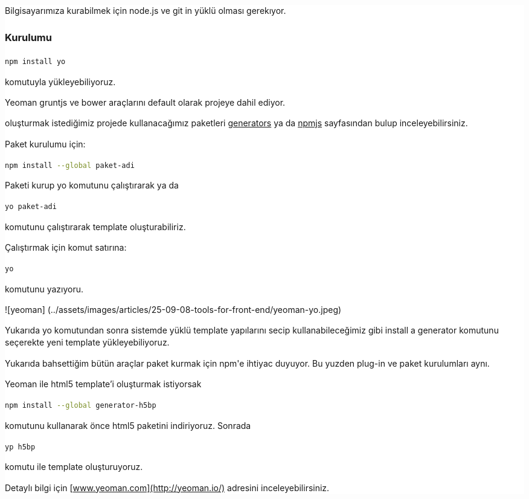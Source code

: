 Bilgisayarımıza kurabilmek için node.js ve git in yüklü olması gerekıyor.

### Kurulumu

```bash
npm install yo
```
komutuyla yükleyebiliyoruz.

Yeoman gruntjs ve bower araçlarını default olarak projeye dahil ediyor.

oluşturmak istediğimiz projede kullanacağımız paketleri [generators](http://yeoman.io/generators/) ya da [npmjs](https://www.npmjs.com/) sayfasından bulup inceleyebilirsiniz.

Paket kurulumu için:

```bash
npm install --global paket-adi
```

Paketi kurup yo komutunu çalıştırarak ya da

```bash
yo paket-adi
```
komutunu çalıştırarak template oluşturabiliriz.


Çalıştırmak için komut satırına:

```bash
yo
```
komutunu yazıyoru.

![yeoman] (../assets/images/articles/25-09-08-tools-for-front-end/yeoman-yo.jpeg)

Yukarıda yo komutundan sonra sistemde yüklü template yapılarını secip kullanabileceğimiz gibi install a generator komutunu seçerekte yeni template yükleyebiliyoruz.

Yukarıda bahsettiğim bütün araçlar paket kurmak için npm'e ihtiyac duyuyor. Bu yuzden plug-in ve paket kurulumları aynı.

Yeoman ile html5 template’i oluşturmak istiyorsak

```bash
npm install --global generator-h5bp
```
komutunu kullanarak önce html5 paketini indiriyoruz. Sonrada

```bash
yp h5bp
```
komutu ile template oluşturuyoruz.


Detaylı bilgi için  [www.yeoman.com](http://yeoman.io/) adresini inceleyebilirsiniz.



